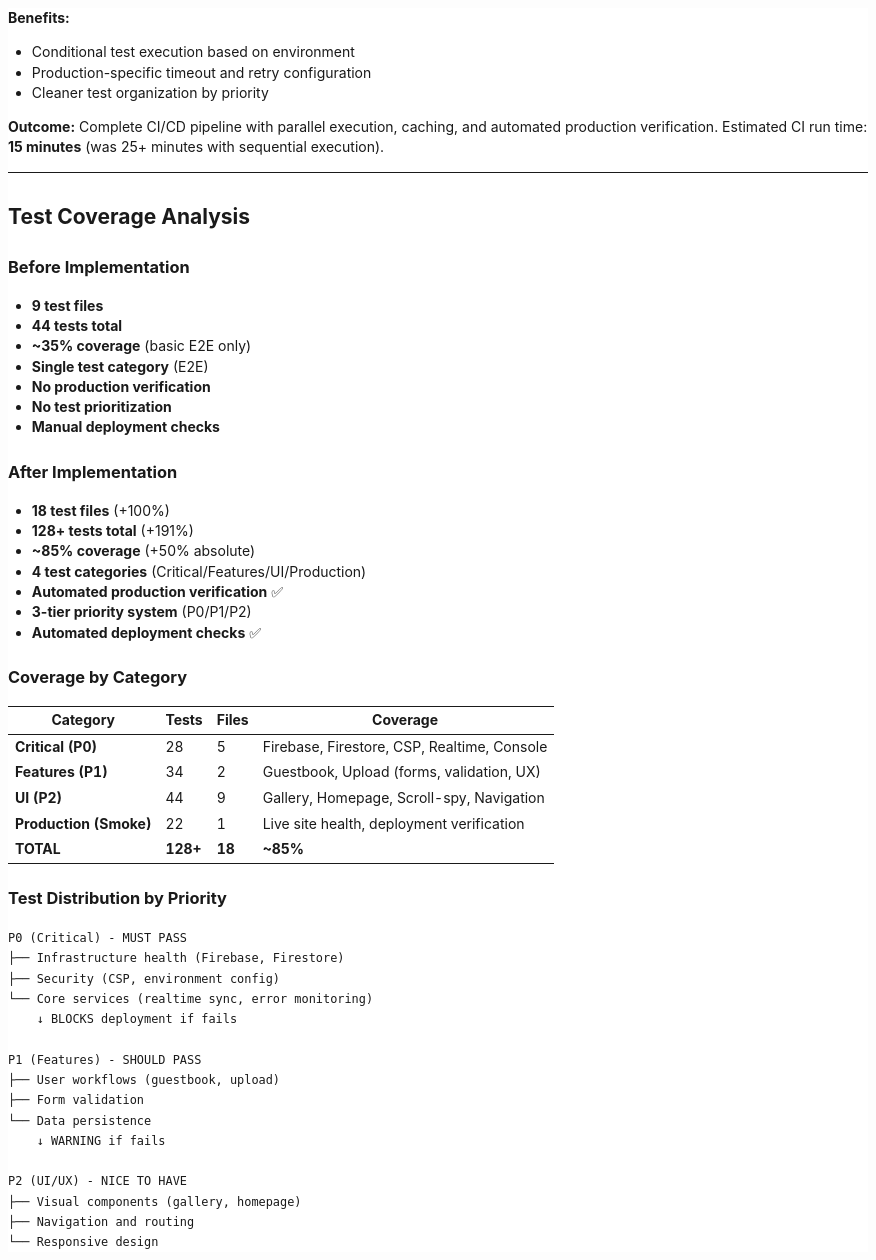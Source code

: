 **Benefits:**

- Conditional test execution based on environment
- Production-specific timeout and retry configuration
- Cleaner test organization by priority

**Outcome:** Complete CI/CD pipeline with parallel execution, caching, and automated production verification. Estimated CI run time: **15 minutes** (was 25+ minutes with sequential execution).

---

## Test Coverage Analysis

### Before Implementation

- **9 test files**
- **44 tests total**
- **~35% coverage** (basic E2E only)
- **Single test category** (E2E)
- **No production verification**
- **No test prioritization**
- **Manual deployment checks**

### After Implementation

- **18 test files** (+100%)
- **128+ tests total** (+191%)
- **~85% coverage** (+50% absolute)
- **4 test categories** (Critical/Features/UI/Production)
- **Automated production verification** ✅
- **3-tier priority system** (P0/P1/P2)
- **Automated deployment checks** ✅

### Coverage by Category

| Category | Tests | Files | Coverage |
|----------|-------|-------|----------|
| **Critical (P0)** | 28 | 5 | Firebase, Firestore, CSP, Realtime, Console |
| **Features (P1)** | 34 | 2 | Guestbook, Upload (forms, validation, UX) |
| **UI (P2)** | 44 | 9 | Gallery, Homepage, Scroll-spy, Navigation |
| **Production (Smoke)** | 22 | 1 | Live site health, deployment verification |
| **TOTAL** | **128+** | **18** | **~85%** |

### Test Distribution by Priority

```
P0 (Critical) - MUST PASS
├── Infrastructure health (Firebase, Firestore)
├── Security (CSP, environment config)
└── Core services (realtime sync, error monitoring)
    ↓ BLOCKS deployment if fails

P1 (Features) - SHOULD PASS
├── User workflows (guestbook, upload)
├── Form validation
└── Data persistence
    ↓ WARNING if fails

P2 (UI/UX) - NICE TO HAVE
├── Visual components (gallery, homepage)
├── Navigation and routing
└── Responsive design
```